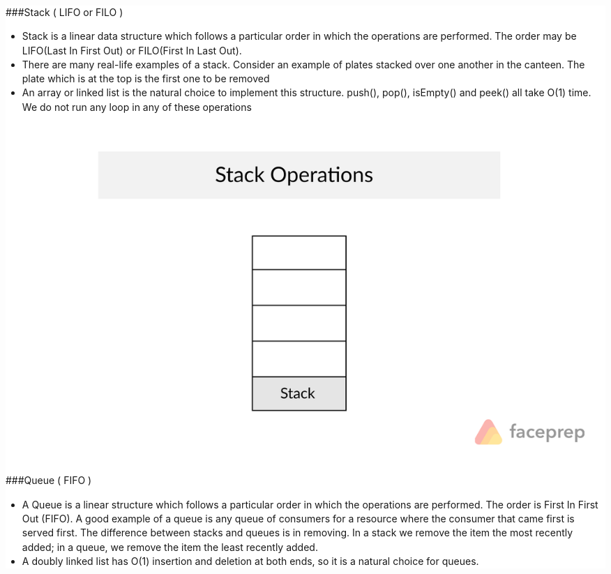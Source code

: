 ###Stack ( LIFO or FILO )
- Stack is a linear data structure which follows a particular order in which the operations are performed. The order may be LIFO(Last In First Out) or FILO(First In Last Out).
- There are many real-life examples of a stack. Consider an example of plates stacked over one another in the canteen. The plate which is at the top is the first one to be removed
- An array or linked list is the natural choice to implement this structure. push(), pop(), isEmpty() and peek() all take O(1) time. We do not run any loop in any of these operations 

![stack](resources/stack.gif)

###Queue ( FIFO )
- A Queue is a linear structure which follows a particular order in which the operations are performed. The order is First In First Out (FIFO). A good example of a queue is any queue of consumers for a resource where the consumer that came first is served first. The difference between stacks and queues is in removing. In a stack we remove the item the most recently added; in a queue, we remove the item the least recently added.
- A doubly linked list has O(1) insertion and deletion at both ends, so it is a natural choice for queues.
